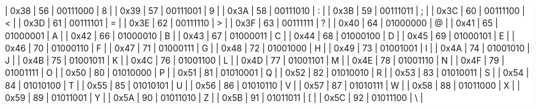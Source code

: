 | 0x38    | 56     | 00111000 | 8                  |
| 0x39    | 57     | 00111001 | 9                  |
| 0x3A    | 58     | 00111010 | :                  |
| 0x3B    | 59     | 00111011 | ;                  |
| 0x3C    | 60     | 00111100 | <                  |
| 0x3D    | 61     | 00111101 | =                  |
| 0x3E    | 62     | 00111110 | >                  |
| 0x3F    | 63     | 00111111 | ?                  |
| 0x40    | 64     | 01000000 | @                  |
| 0x41    | 65     | 01000001 | A                  |
| 0x42    | 66     | 01000010 | B                  |
| 0x43    | 67     | 01000011 | C                  |
| 0x44    | 68     | 01000100 | D                  |
| 0x45    | 69     | 01000101 | E                  |
| 0x46    | 70     | 01000110 | F                  |
| 0x47    | 71     | 01000111 | G                  |
| 0x48    | 72     | 01001000 | H                  |
| 0x49    | 73     | 01001001 | I                  |
| 0x4A    | 74     | 01001010 | J                  |
| 0x4B    | 75     | 01001011 | K                  |
| 0x4C    | 76     | 01001100 | L                  |
| 0x4D    | 77     | 01001101 | M                  |
| 0x4E    | 78     | 01001110 | N                  |
| 0x4F    | 79     | 01001111 | O                  |
| 0x50    | 80     | 01010000 | P                  |
| 0x51    | 81     | 01010001 | Q                  |
| 0x52    | 82     | 01010010 | R                  |
| 0x53    | 83     | 01010011 | S                  |
| 0x54    | 84     | 01010100 | T                  |
| 0x55    | 85     | 01010101 | U                  |
| 0x56    | 86     | 01010110 | V                  |
| 0x57    | 87     | 01010111 | W                  |
| 0x58    | 88     | 01011000 | X                  |
| 0x59    | 89     | 01011001 | Y                  |
| 0x5A    | 90     | 01011010 | Z                  |
| 0x5B    | 91     | 01011011 | [                  |
| 0x5C    | 92     | 01011100 | \                  |